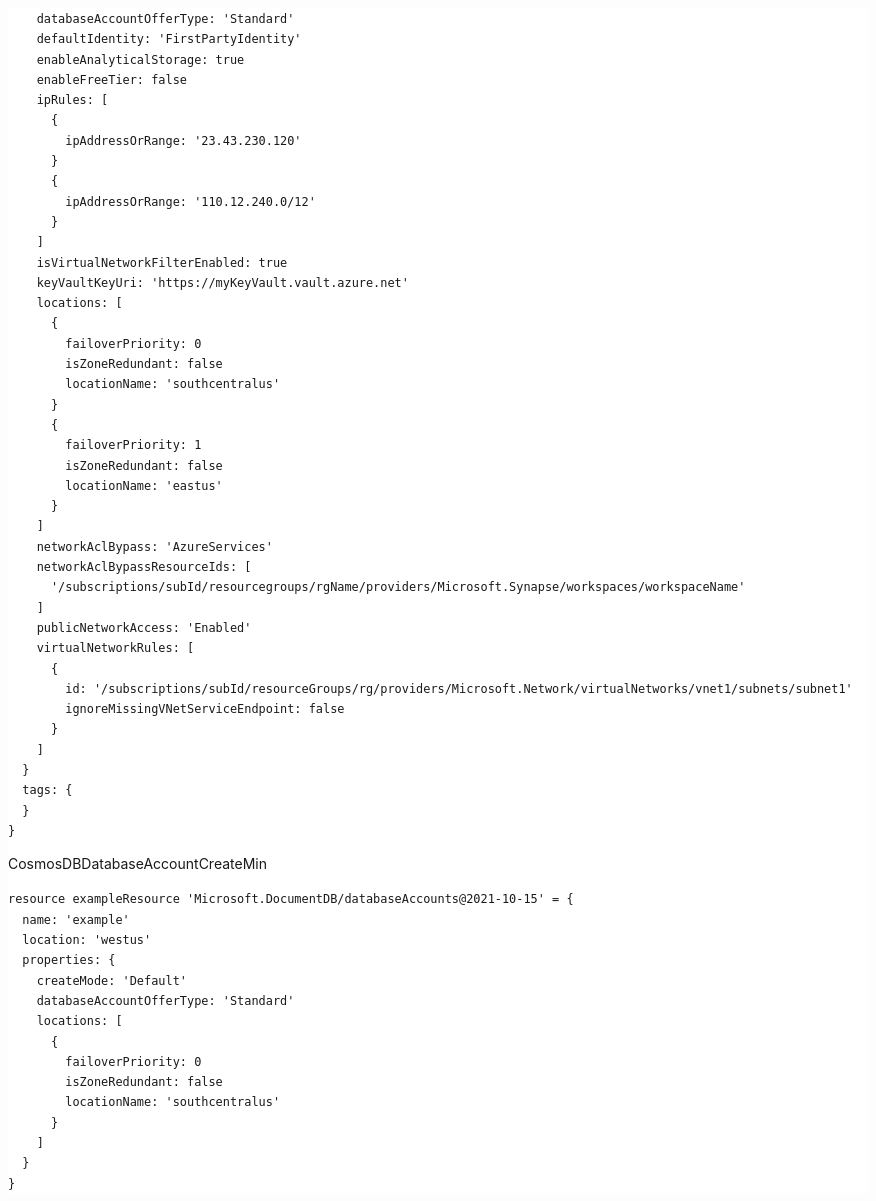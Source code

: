 ```bicep
    databaseAccountOfferType: 'Standard'
    defaultIdentity: 'FirstPartyIdentity'
    enableAnalyticalStorage: true
    enableFreeTier: false
    ipRules: [
      {
        ipAddressOrRange: '23.43.230.120'
      }
      {
        ipAddressOrRange: '110.12.240.0/12'
      }
    ]
    isVirtualNetworkFilterEnabled: true
    keyVaultKeyUri: 'https://myKeyVault.vault.azure.net'
    locations: [
      {
        failoverPriority: 0
        isZoneRedundant: false
        locationName: 'southcentralus'
      }
      {
        failoverPriority: 1
        isZoneRedundant: false
        locationName: 'eastus'
      }
    ]
    networkAclBypass: 'AzureServices'
    networkAclBypassResourceIds: [
      '/subscriptions/subId/resourcegroups/rgName/providers/Microsoft.Synapse/workspaces/workspaceName'
    ]
    publicNetworkAccess: 'Enabled'
    virtualNetworkRules: [
      {
        id: '/subscriptions/subId/resourceGroups/rg/providers/Microsoft.Network/virtualNetworks/vnet1/subnets/subnet1'
        ignoreMissingVNetServiceEndpoint: false
      }
    ]
  }
  tags: {
  }
}
```

CosmosDBDatabaseAccountCreateMin
```bicep
resource exampleResource 'Microsoft.DocumentDB/databaseAccounts@2021-10-15' = {
  name: 'example'
  location: 'westus'
  properties: {
    createMode: 'Default'
    databaseAccountOfferType: 'Standard'
    locations: [
      {
        failoverPriority: 0
        isZoneRedundant: false
        locationName: 'southcentralus'
      }
    ]
  }
}
```
